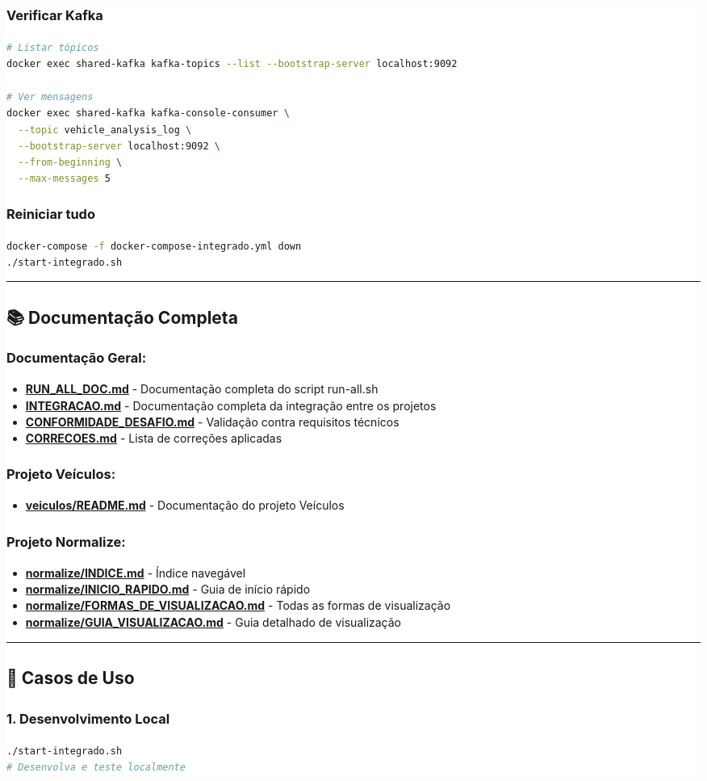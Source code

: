 ### Verificar Kafka

```bash
# Listar tópicos
docker exec shared-kafka kafka-topics --list --bootstrap-server localhost:9092

# Ver mensagens
docker exec shared-kafka kafka-console-consumer \
  --topic vehicle_analysis_log \
  --bootstrap-server localhost:9092 \
  --from-beginning \
  --max-messages 5
```

### Reiniciar tudo

```bash
docker-compose -f docker-compose-integrado.yml down
./start-integrado.sh
```

---

## 📚 Documentação Completa

### Documentação Geral:
- **[RUN_ALL_DOC.md](RUN_ALL_DOC.md)** - Documentação completa do script run-all.sh
- **[INTEGRACAO.md](INTEGRACAO.md)** - Documentação completa da integração entre os projetos
- **[CONFORMIDADE_DESAFIO.md](CONFORMIDADE_DESAFIO.md)** - Validação contra requisitos técnicos
- **[CORRECOES.md](CORRECOES.md)** - Lista de correções aplicadas

### Projeto Veículos:
- **[veiculos/README.md](veiculos/README.md)** - Documentação do projeto Veículos

### Projeto Normalize:
- **[normalize/INDICE.md](normalize/INDICE.md)** - Índice navegável
- **[normalize/INICIO_RAPIDO.md](normalize/INICIO_RAPIDO.md)** - Guia de início rápido
- **[normalize/FORMAS_DE_VISUALIZACAO.md](normalize/FORMAS_DE_VISUALIZACAO.md)** - Todas as formas de visualização
- **[normalize/GUIA_VISUALIZACAO.md](normalize/GUIA_VISUALIZACAO.md)** - Guia detalhado de visualização

---

## 🎯 Casos de Uso

### 1. Desenvolvimento Local

```bash
./start-integrado.sh
# Desenvolva e teste localmente
```
